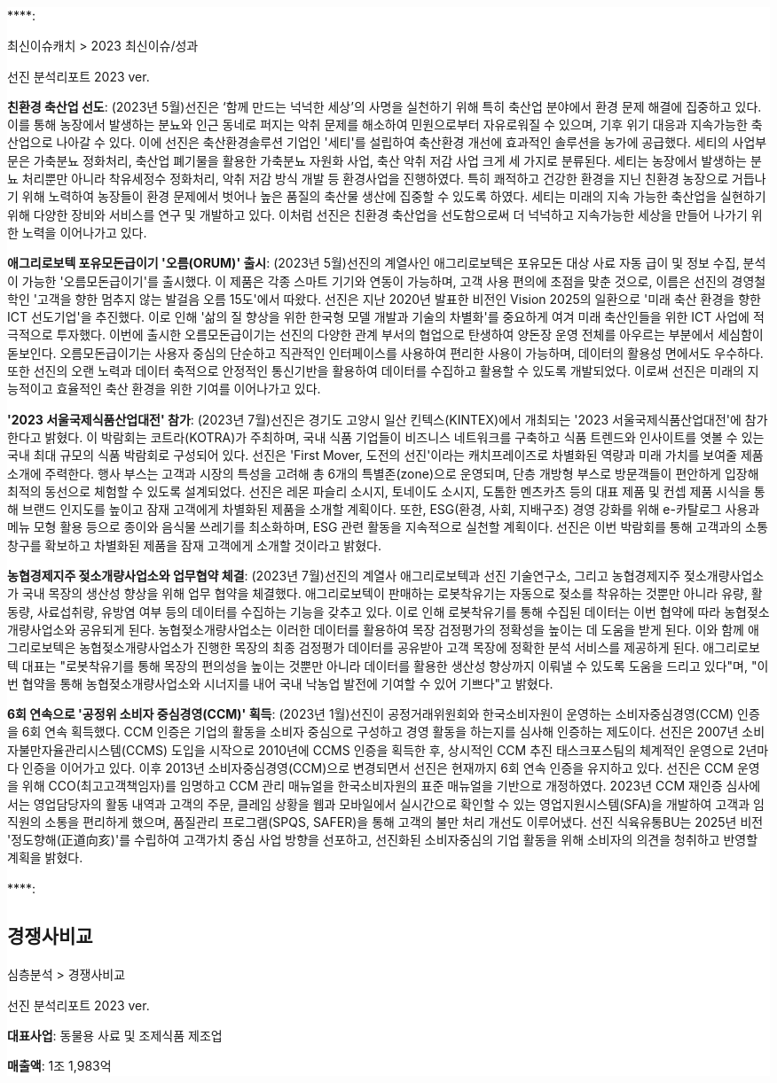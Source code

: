 ****: 

최신이슈캐치 > 2023 최신이슈/성과

선진 분석리포트 2023 ver.

**친환경 축산업 선도**: (2023년 5월)선진은 ‘함께 만드는 넉넉한 세상’의 사명을 실천하기 위해 특히 축산업 분야에서 환경 문제 해결에 집중하고 있다. 이를 통해 농장에서 발생하는 분뇨와 인근 동네로 퍼지는 악취 문제를 해소하여 민원으로부터 자유로워질 수 있으며, 기후 위기 대응과 지속가능한 축산업으로 나아갈 수 있다. 이에 선진은 축산환경솔루션 기업인 '세티'를 설립하여 축산환경 개선에 효과적인 솔루션을 농가에 공급했다. 세티의 사업부문은 가축분뇨 정화처리, 축산업 폐기물을 활용한 가축분뇨 자원화 사업, 축산 악취 저감 사업 크게 세 가지로 분류된다. 세티는 농장에서 발생하는 분뇨 처리뿐만 아니라 착유세정수 정화처리, 악취 저감 방식 개발 등 환경사업을 진행하였다. 특히 쾌적하고 건강한 환경을 지닌 친환경 농장으로 거듭나기 위해 노력하여 농장들이 환경 문제에서 벗어나 높은 품질의 축산물 생산에 집중할 수 있도록 하였다. 세티는 미래의 지속 가능한 축산업을 실현하기 위해 다양한 장비와 서비스를 연구 및 개발하고 있다. 이처럼 선진은 친환경 축산업을 선도함으로써 더 넉넉하고 지속가능한 세상을 만들어 나가기 위한 노력을 이어나가고 있다.

**애그리로보텍 포유모돈급이기 '오름(ORUM)' 출시**: (2023년 5월)선진의 계열사인 애그리로보텍은 포유모돈 대상 사료 자동 급이 및 정보 수집, 분석이 가능한 '오름모돈급이기'를 출시했다. 이 제품은 각종 스마트 기기와 연동이 가능하며, 고객 사용 편의에 초점을 맞춘 것으로, 이름은 선진의 경영철학인 '고객을 향한 멈추지 않는 발걸음 오름 15도'에서 따왔다. 선진은 지난 2020년 발표한 비전인 Vision 2025의 일환으로 '미래 축산 환경을 향한 ICT 선도기업'을 추진했다. 이로 인해 '삶의 질 향상을 위한 한국형 모델 개발과 기술의 차별화'를 중요하게 여겨 미래 축산인들을 위한 ICT 사업에 적극적으로 투자했다. 이번에 출시한 오름모돈급이기는 선진의 다양한 관계 부서의 협업으로 탄생하여 양돈장 운영 전체를 아우르는 부분에서 세심함이 돋보인다. 오름모돈급이기는 사용자 중심의 단순하고 직관적인 인터페이스를 사용하여 편리한 사용이 가능하며, 데이터의 활용성 면에서도 우수하다. 또한 선진의 오랜 노력과 데이터 축적으로 안정적인 통신기반을 활용하여 데이터를 수집하고 활용할 수 있도록 개발되었다. 이로써 선진은 미래의 지능적이고 효율적인 축산 환경을 위한 기여를 이어나가고 있다.

**'2023 서울국제식품산업대전' 참가**: (2023년 7월)선진은 경기도 고양시 일산 킨텍스(KINTEX)에서 개최되는 '2023 서울국제식품산업대전'에 참가한다고 밝혔다. 이 박람회는 코트라(KOTRA)가 주최하며, 국내 식품 기업들이 비즈니스 네트워크를 구축하고 식품 트렌드와 인사이트를 엿볼 수 있는 국내 최대 규모의 식품 박람회로 구성되어 있다. 선진은 'First Mover, 도전의 선진'이라는 캐치프레이즈로 차별화된 역량과 미래 가치를 보여줄 제품 소개에 주력한다. 행사 부스는 고객과 시장의 특성을 고려해 총 6개의 특별존(zone)으로 운영되며, 단층 개방형 부스로 방문객들이 편안하게 입장해 최적의 동선으로 체험할 수 있도록 설계되었다. 선진은 레몬 파슬리 소시지, 토네이도 소시지, 도톰한 멘츠카츠 등의 대표 제품 및 컨셉 제품 시식을 통해 브랜드 인지도를 높이고 잠재 고객에게 차별화된 제품을 소개할 계획이다. 또한, ESG(환경, 사회, 지배구조) 경영 강화를 위해 e-카탈로그 사용과 메뉴 모형 활용 등으로 종이와 음식물 쓰레기를 최소화하며, ESG 관련 활동을 지속적으로 실천할 계획이다. 선진은 이번 박람회를 통해 고객과의 소통 창구를 확보하고 차별화된 제품을 잠재 고객에게 소개할 것이라고 밝혔다.

**농협경제지주 젖소개량사업소와 업무협약 체결**: (2023년 7월)선진의 계열사 애그리로보텍과 선진 기술연구소, 그리고 농협경제지주 젖소개량사업소가 국내 목장의 생산성 향상을 위해 업무 협약을 체결했다. 애그리로보텍이 판매하는 로봇착유기는 자동으로 젖소를 착유하는 것뿐만 아니라 유량, 활동량, 사료섭취량, 유방염 여부 등의 데이터를 수집하는 기능을 갖추고 있다. 이로 인해 로봇착유기를 통해 수집된 데이터는 이번 협약에 따라 농협젖소개량사업소와 공유되게 된다. 농협젖소개량사업소는 이러한 데이터를 활용하여 목장 검정평가의 정확성을 높이는 데 도움을 받게 된다. 이와 함께 애그리로보텍은 농협젖소개량사업소가 진행한 목장의 최종 검정평가 데이터를 공유받아 고객 목장에 정확한 분석 서비스를 제공하게 된다. 애그리로보텍 대표는 "로봇착유기를 통해 목장의 편의성을 높이는 것뿐만 아니라 데이터를 활용한 생산성 향상까지 이뤄낼 수 있도록 도움을 드리고 있다"며, "이번 협약을 통해 농협젖소개량사업소와 시너지를 내어 국내 낙농업 발전에 기여할 수 있어 기쁘다"고 밝혔다.

**6회 연속으로 '공정위 소비자 중심경영(CCM)' 획득**: (2023년 1월)선진이 공정거래위원회와 한국소비자원이 운영하는 소비자중심경영(CCM) 인증을 6회 연속 획득했다. CCM 인증은 기업의 활동을 소비자 중심으로 구성하고 경영 활동을 하는지를 심사해 인증하는 제도이다. 선진은 2007년 소비자불만자율관리시스템(CCMS) 도입을 시작으로 2010년에 CCMS 인증을 획득한 후, 상시적인 CCM 추진 태스크포스팀의 체계적인 운영으로 2년마다 인증을 이어가고 있다. 이후 2013년 소비자중심경영(CCM)으로 변경되면서 선진은 현재까지 6회 연속 인증을 유지하고 있다. 선진은 CCM 운영을 위해 CCO(최고고객책임자)를 임명하고 CCM 관리 매뉴얼을 한국소비자원의 표준 매뉴얼을 기반으로 개정하였다. 2023년 CCM 재인증 심사에서는 영업담당자의 활동 내역과 고객의 주문, 클레임 상황을 웹과 모바일에서 실시간으로 확인할 수 있는 영업지원시스템(SFA)을 개발하여 고객과 임직원의 소통을 편리하게 했으며, 품질관리 프로그램(SPQS, SAFER)을 통해 고객의 불만 처리 개선도 이루어냈다. 선진 식육유통BU는 2025년 비전 '정도향해(正道向亥)'를 수립하여 고객가치 중심 사업 방향을 선포하고, 선진화된 소비자중심의 기업 활동을 위해 소비자의 의견을 청취하고 반영할 계획을 밝혔다.

****: 

## 경쟁사비교

심층분석 > 경쟁사비교

선진 분석리포트 2023 ver.

**대표사업**: 동물용 사료 및 조제식품 제조업

**매출액**: 1조 1,983억
